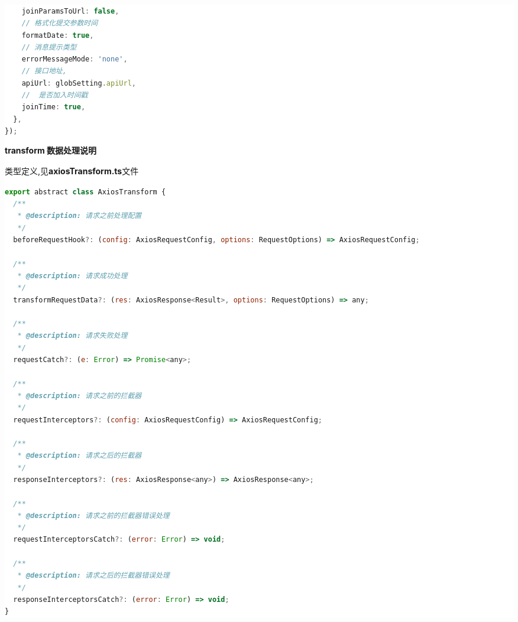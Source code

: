 ```ts
    joinParamsToUrl: false,
    // 格式化提交参数时间
    formatDate: true,
    // 消息提示类型
    errorMessageMode: 'none',
    // 接口地址,
    apiUrl: globSetting.apiUrl,
    //  是否加入时间戳
    joinTime: true,
  },
});
```

**transform 数据处理说明**

类型定义,见**axiosTransform.ts**文件

```js
export abstract class AxiosTransform {
  /**
   * @description: 请求之前处理配置
   */
  beforeRequestHook?: (config: AxiosRequestConfig, options: RequestOptions) => AxiosRequestConfig;

  /**
   * @description: 请求成功处理
   */
  transformRequestData?: (res: AxiosResponse<Result>, options: RequestOptions) => any;

  /**
   * @description: 请求失败处理
   */
  requestCatch?: (e: Error) => Promise<any>;

  /**
   * @description: 请求之前的拦截器
   */
  requestInterceptors?: (config: AxiosRequestConfig) => AxiosRequestConfig;

  /**
   * @description: 请求之后的拦截器
   */
  responseInterceptors?: (res: AxiosResponse<any>) => AxiosResponse<any>;

  /**
   * @description: 请求之前的拦截器错误处理
   */
  requestInterceptorsCatch?: (error: Error) => void;

  /**
   * @description: 请求之后的拦截器错误处理
   */
  responseInterceptorsCatch?: (error: Error) => void;
}


```
